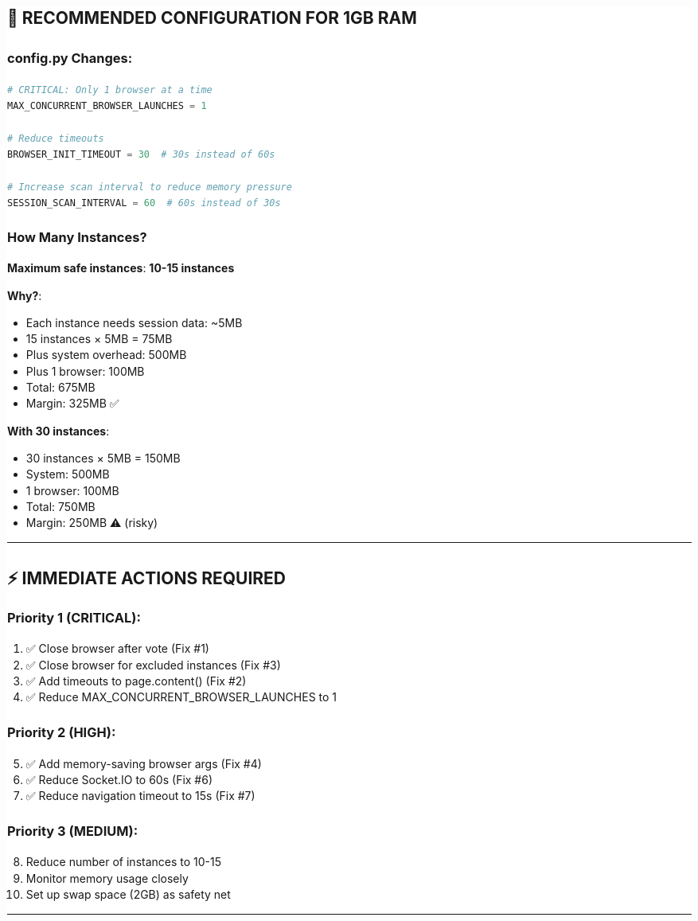 
## 🚀 RECOMMENDED CONFIGURATION FOR 1GB RAM

### **config.py Changes**:
```python
# CRITICAL: Only 1 browser at a time
MAX_CONCURRENT_BROWSER_LAUNCHES = 1

# Reduce timeouts
BROWSER_INIT_TIMEOUT = 30  # 30s instead of 60s

# Increase scan interval to reduce memory pressure
SESSION_SCAN_INTERVAL = 60  # 60s instead of 30s
```

### **How Many Instances?**

**Maximum safe instances**: **10-15 instances**

**Why?**:
- Each instance needs session data: ~5MB
- 15 instances × 5MB = 75MB
- Plus system overhead: 500MB
- Plus 1 browser: 100MB
- Total: 675MB
- Margin: 325MB ✅

**With 30 instances**:
- 30 instances × 5MB = 150MB
- System: 500MB
- 1 browser: 100MB
- Total: 750MB
- Margin: 250MB ⚠️ (risky)

---

## ⚡ IMMEDIATE ACTIONS REQUIRED

### **Priority 1 (CRITICAL)**:
1. ✅ Close browser after vote (Fix #1)
2. ✅ Close browser for excluded instances (Fix #3)
3. ✅ Add timeouts to page.content() (Fix #2)
4. ✅ Reduce MAX_CONCURRENT_BROWSER_LAUNCHES to 1

### **Priority 2 (HIGH)**:
5. ✅ Add memory-saving browser args (Fix #4)
6. ✅ Reduce Socket.IO to 60s (Fix #6)
7. ✅ Reduce navigation timeout to 15s (Fix #7)

### **Priority 3 (MEDIUM)**:
8. Reduce number of instances to 10-15
9. Monitor memory usage closely
10. Set up swap space (2GB) as safety net

---